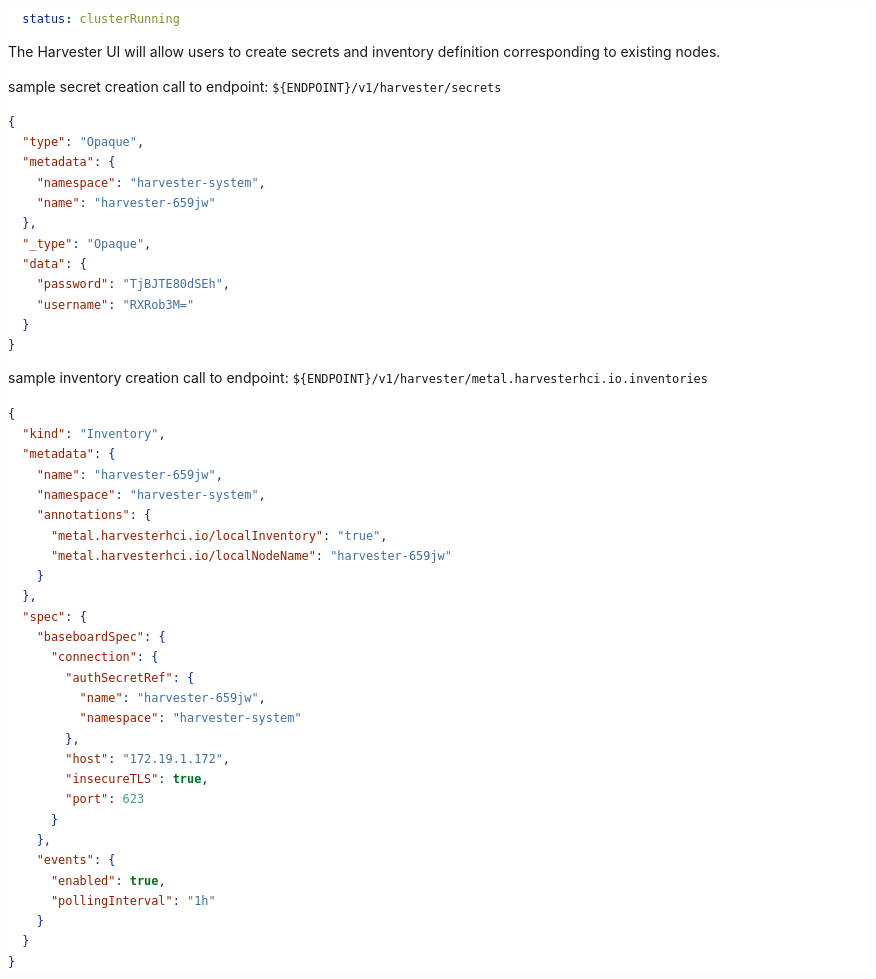 ```yaml
  status: clusterRunning
```

The Harvester UI will allow users to create secrets and inventory definition corresponding to existing nodes.

sample secret creation call to endpoint: `${ENDPOINT}/v1/harvester/secrets`
```json
{
  "type": "Opaque",
  "metadata": {
    "namespace": "harvester-system",
    "name": "harvester-659jw"
  },
  "_type": "Opaque",
  "data": {
    "password": "TjBJTE80dSEh",
    "username": "RXRob3M="
  }
}
```

sample inventory creation call to endpoint: `${ENDPOINT}/v1/harvester/metal.harvesterhci.io.inventories`

```json
{
  "kind": "Inventory",
  "metadata": {
    "name": "harvester-659jw",
    "namespace": "harvester-system",
    "annotations": {
      "metal.harvesterhci.io/localInventory": "true",
      "metal.harvesterhci.io/localNodeName": "harvester-659jw"
    }
  },
  "spec": {
    "baseboardSpec": {
      "connection": {
        "authSecretRef": {
          "name": "harvester-659jw",
          "namespace": "harvester-system"
        },
        "host": "172.19.1.172",
        "insecureTLS": true,
        "port": 623
      }
    },
    "events": {
      "enabled": true,
      "pollingInterval": "1h"
    }
  }
}
```
